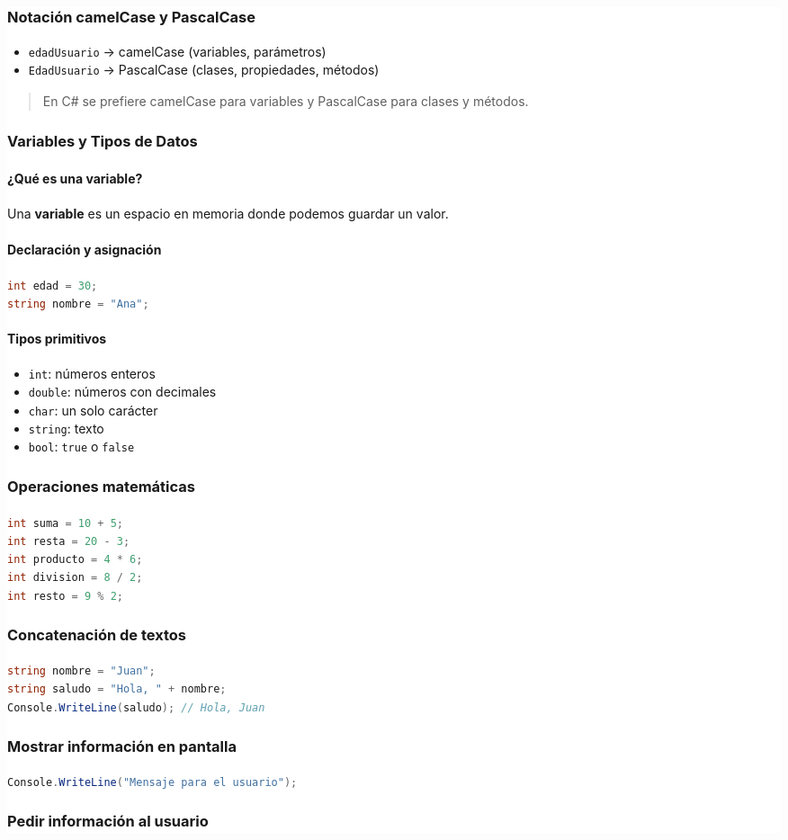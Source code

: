 ### Notación camelCase y PascalCase

- `edadUsuario` → camelCase (variables, parámetros)
- `EdadUsuario` → PascalCase (clases, propiedades, métodos)

> En C# se prefiere camelCase para variables y PascalCase para clases y métodos.


### Variables y Tipos de Datos

#### ¿Qué es una variable?

Una **variable** es un espacio en memoria donde podemos guardar un valor.

#### Declaración y asignación

```csharp
int edad = 30;
string nombre = "Ana";
```

#### Tipos primitivos

- `int`: números enteros
- `double`: números con decimales
- `char`: un solo carácter
- `string`: texto
- `bool`: `true` o `false`

### Operaciones matemáticas

```csharp
int suma = 10 + 5;
int resta = 20 - 3;
int producto = 4 * 6;
int division = 8 / 2;
int resto = 9 % 2;
```

### Concatenación de textos

```csharp
string nombre = "Juan";
string saludo = "Hola, " + nombre;
Console.WriteLine(saludo); // Hola, Juan
```

### Mostrar información en pantalla

```csharp
Console.WriteLine("Mensaje para el usuario");
```

### Pedir información al usuario
